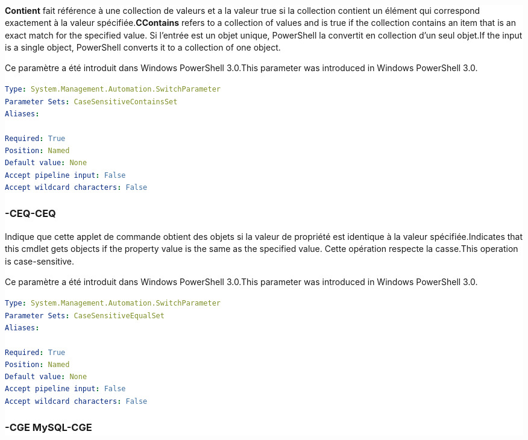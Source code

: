 <span data-ttu-id="425c9-199">**Contient** fait référence à une collection de valeurs et a la valeur true si la collection contient un élément qui correspond exactement à la valeur spécifiée.</span><span class="sxs-lookup"><span data-stu-id="425c9-199">**CContains** refers to a collection of values and is true if the collection contains an item that is an exact match for the specified value.</span></span> <span data-ttu-id="425c9-200">Si l’entrée est un objet unique, PowerShell la convertit en collection d’un seul objet.</span><span class="sxs-lookup"><span data-stu-id="425c9-200">If the input is a single object, PowerShell converts it to a collection of one object.</span></span>

<span data-ttu-id="425c9-201">Ce paramètre a été introduit dans Windows PowerShell 3.0.</span><span class="sxs-lookup"><span data-stu-id="425c9-201">This parameter was introduced in Windows PowerShell 3.0.</span></span>

```yaml
Type: System.Management.Automation.SwitchParameter
Parameter Sets: CaseSensitiveContainsSet
Aliases:

Required: True
Position: Named
Default value: None
Accept pipeline input: False
Accept wildcard characters: False
```

### <span data-ttu-id="425c9-202">-CEQ</span><span class="sxs-lookup"><span data-stu-id="425c9-202">-CEQ</span></span>

<span data-ttu-id="425c9-203">Indique que cette applet de commande obtient des objets si la valeur de propriété est identique à la valeur spécifiée.</span><span class="sxs-lookup"><span data-stu-id="425c9-203">Indicates that this cmdlet gets objects if the property value is the same as the specified value.</span></span>
<span data-ttu-id="425c9-204">Cette opération respecte la casse.</span><span class="sxs-lookup"><span data-stu-id="425c9-204">This operation is case-sensitive.</span></span>

<span data-ttu-id="425c9-205">Ce paramètre a été introduit dans Windows PowerShell 3.0.</span><span class="sxs-lookup"><span data-stu-id="425c9-205">This parameter was introduced in Windows PowerShell 3.0.</span></span>

```yaml
Type: System.Management.Automation.SwitchParameter
Parameter Sets: CaseSensitiveEqualSet
Aliases:

Required: True
Position: Named
Default value: None
Accept pipeline input: False
Accept wildcard characters: False
```

### <span data-ttu-id="425c9-206">-CGE MySQL</span><span class="sxs-lookup"><span data-stu-id="425c9-206">-CGE</span></span>
